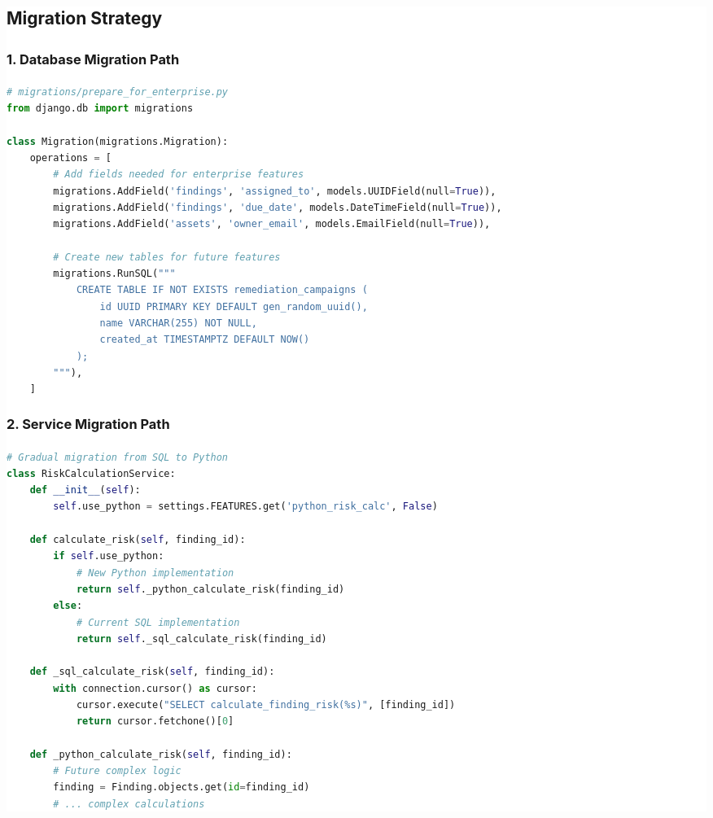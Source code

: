 
## Migration Strategy

### 1. Database Migration Path
```python
# migrations/prepare_for_enterprise.py
from django.db import migrations

class Migration(migrations.Migration):
    operations = [
        # Add fields needed for enterprise features
        migrations.AddField('findings', 'assigned_to', models.UUIDField(null=True)),
        migrations.AddField('findings', 'due_date', models.DateTimeField(null=True)),
        migrations.AddField('assets', 'owner_email', models.EmailField(null=True)),
        
        # Create new tables for future features
        migrations.RunSQL("""
            CREATE TABLE IF NOT EXISTS remediation_campaigns (
                id UUID PRIMARY KEY DEFAULT gen_random_uuid(),
                name VARCHAR(255) NOT NULL,
                created_at TIMESTAMPTZ DEFAULT NOW()
            );
        """),
    ]
```

### 2. Service Migration Path
```python
# Gradual migration from SQL to Python
class RiskCalculationService:
    def __init__(self):
        self.use_python = settings.FEATURES.get('python_risk_calc', False)
    
    def calculate_risk(self, finding_id):
        if self.use_python:
            # New Python implementation
            return self._python_calculate_risk(finding_id)
        else:
            # Current SQL implementation
            return self._sql_calculate_risk(finding_id)
    
    def _sql_calculate_risk(self, finding_id):
        with connection.cursor() as cursor:
            cursor.execute("SELECT calculate_finding_risk(%s)", [finding_id])
            return cursor.fetchone()[0]
    
    def _python_calculate_risk(self, finding_id):
        # Future complex logic
        finding = Finding.objects.get(id=finding_id)
        # ... complex calculations
```
